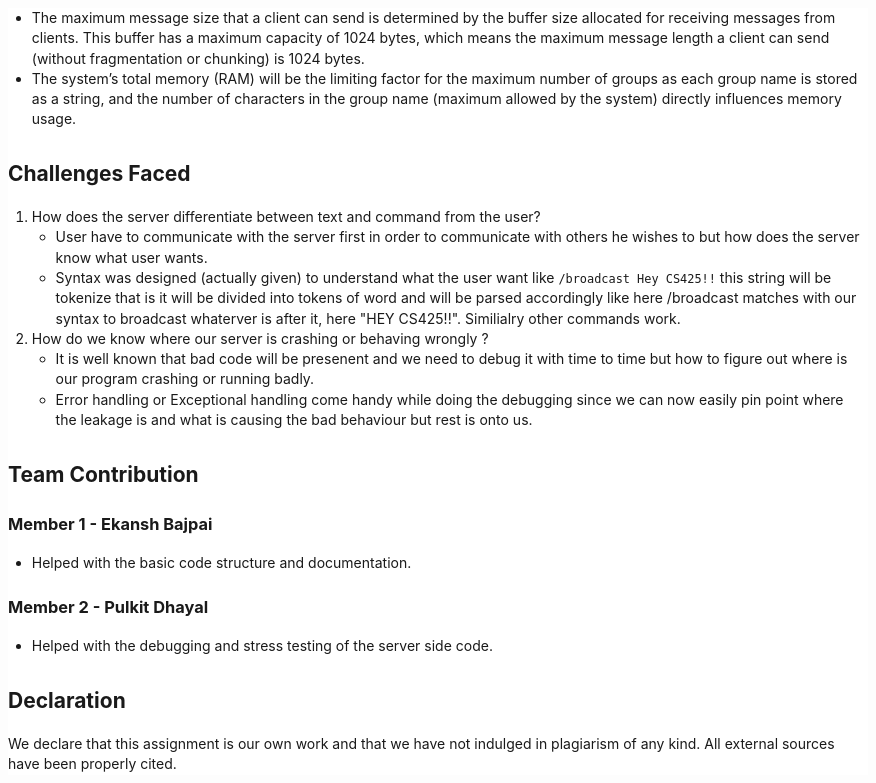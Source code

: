 - The maximum message size that a client can send is determined by the buffer size allocated for receiving messages from clients. This buffer has a maximum capacity of 1024 bytes, which means the maximum message length a client can send (without fragmentation or chunking) is 1024 bytes.
- The system’s total memory (RAM) will be the limiting factor for the maximum number of groups as each group name is stored as a string, and the number of characters in the group name (maximum allowed by the system) directly influences memory usage.


## Challenges Faced
1. How does the server differentiate between text and command from the user?
   - User have to communicate with the server first in order to communicate with others he wishes to but how does the server know what user wants.   
   - Syntax was designed (actually given) to understand what the user want like          ```/broadcast Hey CS425!!``` 
     this string will be tokenize that is it will be divided into tokens of word and will be parsed accordingly like here /broadcast matches with our syntax to broadcast whaterver is after it, here "HEY CS425!!". Similialry other commands work.    
2. How do we know where our server is crashing or behaving wrongly ?
    - It is well known that bad code will be presenent and we need to debug it with time to time but how to figure out where is our program crashing or running badly.
    - Error handling or Exceptional handling come handy while doing the debugging since we can now easily pin point where the leakage is and what is causing the bad behaviour but rest is onto us. 

## Team Contribution
### Member 1 - Ekansh Bajpai
- Helped with the basic code structure and documentation.

### Member 2 - Pulkit Dhayal 
- Helped with the debugging and stress testing of the server side code.

## Declaration
We declare that this assignment is our own work and that we have not indulged in plagiarism of any kind. All external sources have been properly cited.
